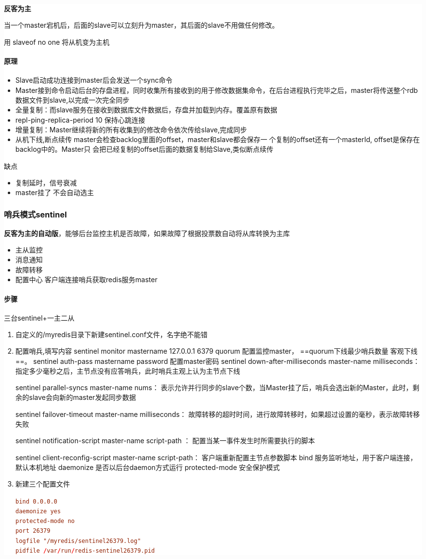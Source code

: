 

**反客为主**

当一个master宕机后，后面的slave可以立刻升为master，其后面的slave不用做任何修改。

用 slaveof no one  将从机变为主机

#### 原理

* Slave启动成功连接到master后会发送一个sync命令
* Master接到命令启动后台的存盘进程，同时收集所有接收到的用于修改数据集命令，在后台进程执行完毕之后，master将传送整个rdb数据文件到slave,以完成一次完全同步
* 全量复制：而slave服务在接收到数据库文件数据后，存盘并加载到内存。覆盖原有数据
* repl-ping-replica-period 10 保持心跳连接
* 增量复制：Master继续将新的所有收集到的修改命令依次传给slave,完成同步
* 从机下线,断点续传
	master会检查backlog里面的offset，master和slave都会保存一 个复制的offset还有一个masterId,
	offset是保存在backlog中的。Master只 会把已经复制的offset后面的数据复制给Slave,类似断点续传

缺点
* 复制延时，信号衰减
* master挂了 不会自动选主





### 哨兵模式sentinel

**反客为主的自动版**，能够后台监控主机是否故障，如果故障了根据投票数自动将从库转换为主库

* 主从监控
* 消息通知
* 故障转移
* 配置中心 客户端连接哨兵获取redis服务master



#### 步骤

三台sentinel+一主二从

1. 自定义的/myredis目录下新建sentinel.conf文件，名字绝不能错
2. 配置哨兵,填写内容
	sentinel monitor mastername 127.0.0.1 6379 quorum
	配置监控master， ==quorum下线最少哨兵数量 客观下线==。
	sentinel auth-pass mastername password 配置master密码
	sentinel down-after-milliseconds master-name milliseconds：
	指定多少毫秒之后，主节点没有应答哨兵，此时哨兵主观上认为主节点下线
	
	sentinel parallel-syncs master-name nums：
	表示允许并行同步的slave个数，当Master挂了后，哨兵会选出新的Master，此时，剩余的slave会向新的master发起同步数据
	
	sentinel failover-timeout master-name milliseconds：
	故障转移的超时时间，进行故障转移时，如果超过设置的毫秒，表示故障转移失败
	
	sentinel notification-script master-name script-path ：
	配置当某一事件发生时所需要执行的脚本
	
	sentinel client-reconfig-script master-name script-path：
	客户端重新配置主节点参数脚本
	bind 服务监听地址，用于客户端连接，默认本机地址
	daemonize 是否以后台daemon方式运行
	protected-mode 安全保护模式
3. 新建三个配置文件 
	```conf
	bind 0.0.0.0
	daemonize yes
	protected-mode no
	port 26379
	logfile "/myredis/sentinel26379.log"
	pidfile /var/run/redis-sentinel26379.pid